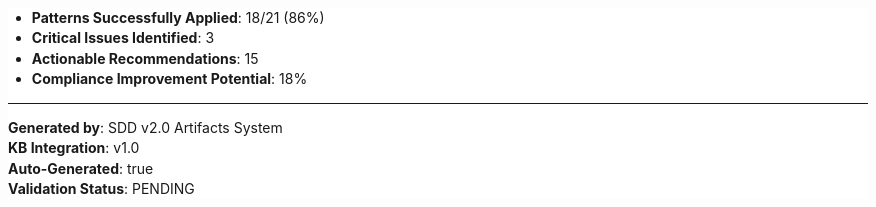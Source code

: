 - **Patterns Successfully Applied**: 18/21 (86%)
- **Critical Issues Identified**: 3
- **Actionable Recommendations**: 15
- **Compliance Improvement Potential**: 18%

---

**Generated by**: SDD v2.0 Artifacts System  
**KB Integration**: v1.0  
**Auto-Generated**: true  
**Validation Status**: PENDING
